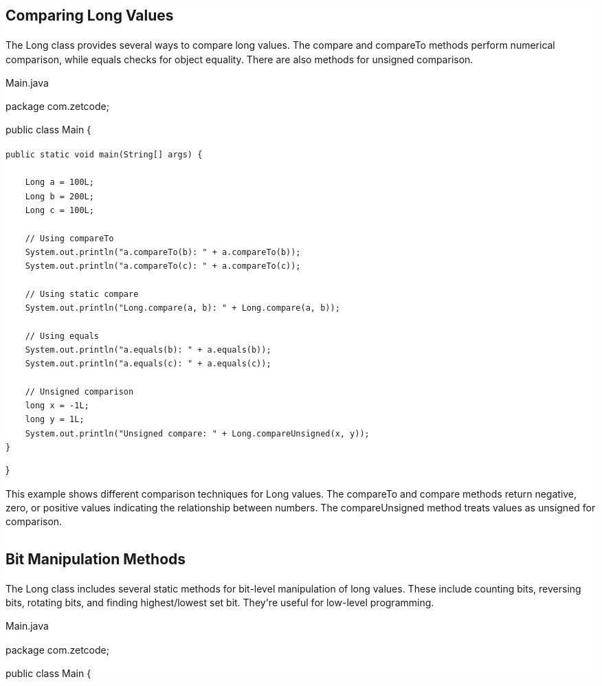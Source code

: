 ## Comparing Long Values

The Long class provides several ways to compare long
values. The compare and compareTo methods perform
numerical comparison, while equals checks for object equality.
There are also methods for unsigned comparison.

Main.java
  

package com.zetcode;

public class Main {

    public static void main(String[] args) {

        Long a = 100L;
        Long b = 200L;
        Long c = 100L;
        
        // Using compareTo
        System.out.println("a.compareTo(b): " + a.compareTo(b));
        System.out.println("a.compareTo(c): " + a.compareTo(c));
        
        // Using static compare
        System.out.println("Long.compare(a, b): " + Long.compare(a, b));
        
        // Using equals
        System.out.println("a.equals(b): " + a.equals(b));
        System.out.println("a.equals(c): " + a.equals(c));
        
        // Unsigned comparison
        long x = -1L;
        long y = 1L;
        System.out.println("Unsigned compare: " + Long.compareUnsigned(x, y));
    }
}

This example shows different comparison techniques for Long values.
The compareTo and compare methods return negative,
zero, or positive values indicating the relationship between numbers. The
compareUnsigned method treats values as unsigned for comparison.

## Bit Manipulation Methods

The Long class includes several static methods for bit-level
manipulation of long values. These include counting bits, reversing
bits, rotating bits, and finding highest/lowest set bit. They're useful for
low-level programming.

Main.java
  

package com.zetcode;

public class Main {
